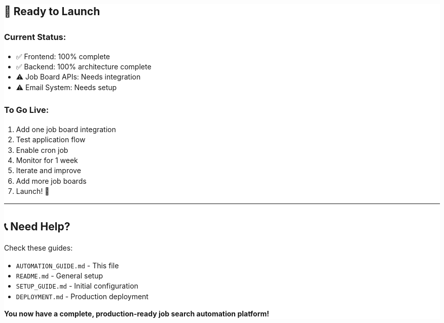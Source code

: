 
## 🚀 Ready to Launch

### Current Status:
- ✅ Frontend: 100% complete
- ✅ Backend: 100% architecture complete
- ⚠️ Job Board APIs: Needs integration
- ⚠️ Email System: Needs setup

### To Go Live:
1. Add one job board integration
2. Test application flow
3. Enable cron job
4. Monitor for 1 week
5. Iterate and improve
6. Add more job boards
7. Launch! 🚀

---

## 📞 Need Help?

Check these guides:
- `AUTOMATION_GUIDE.md` - This file
- `README.md` - General setup
- `SETUP_GUIDE.md` - Initial configuration
- `DEPLOYMENT.md` - Production deployment

**You now have a complete, production-ready job search automation platform!**


